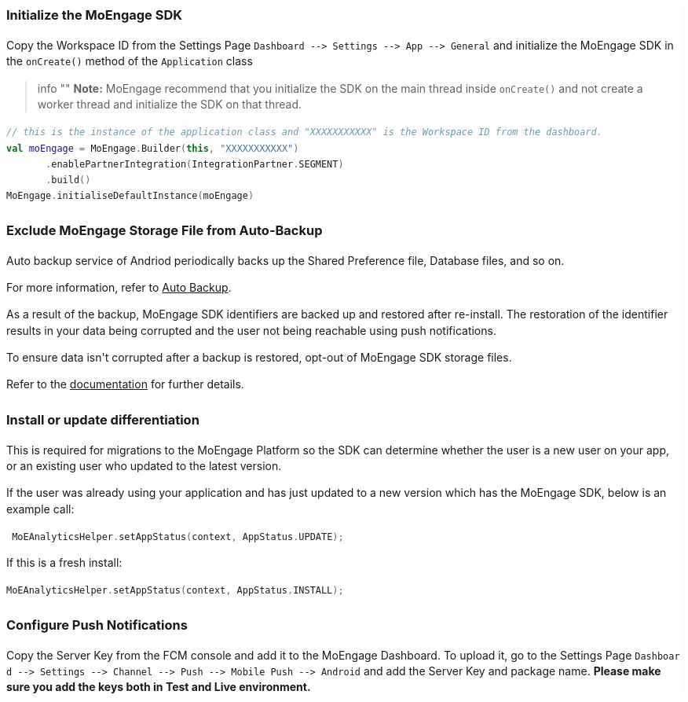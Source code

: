 ### Initialize the MoEngage SDK

Copy the Workspace ID from the Settings Page `Dashboard --> Settings --> App --> General` and initialize the MoEngage SDK in the `onCreate()` method of the `Application` class

> info ""
> **Note:** MoEngage recommend that you initialize the SDK on the main thread inside `onCreate()` and not create a worker thread and initialize the SDK on that thread.

```kotlin
// this is the instance of the application class and "XXXXXXXXXXX" is the Workspace ID from the dashboard.
val moEngage = MoEngage.Builder(this, "XXXXXXXXXXX")
       .enablePartnerIntegration(IntegrationPartner.SEGMENT)
       .build()
MoEngage.initialiseDefaultInstance(moEngage)
```
### Exclude MoEngage Storage File from Auto-Backup
Auto backup service of Andriod periodically backs up the Shared Preference file, Database files, and so on.

For more information, refer to [Auto Backup](https://developer.android.com/guide/topics/data/autobackup).

As a result of the backup, MoEngage SDK identifiers are backed up and restored after re-install.
The restoration of the identifier results in your data being corrupted and the user not being reachable using push notifications.

To ensure data isn't corrupted after a backup is restored, opt-out of MoEngage SDK storage files.

Refer to the [documentation](https://developers.moengage.com/hc/en-us/articles/4401999257236-Exclude-MoEngage-Storage-File-from-Auto-Backup) for further details.

### Install or update differentiation
This is required for migrations to the MoEngage Platform so the SDK can determine whether the user is a new user on your app, or an existing user who updated to the latest version.

If the user was already using your application and has just updated to a new version which has the MoEngage SDK, below is an example call:

```kotlin
 MoEAnalyticsHelper.setAppStatus(context, AppStatus.UPDATE);
```

If this is a fresh install:

```kotlin
MoEAnalyticsHelper.setAppStatus(context, AppStatus.INSTALL);
```

### Configure Push Notifications

Copy the Server Key from the FCM console and add it to the MoEngage Dashboard. To upload it, go to the Settings Page `Dashboard --> Settings --> Channel --> Push --> Mobile Push --> Android` and add the Server Key and package name.
**Please make sure you add the keys both in Test and Live environment.**
